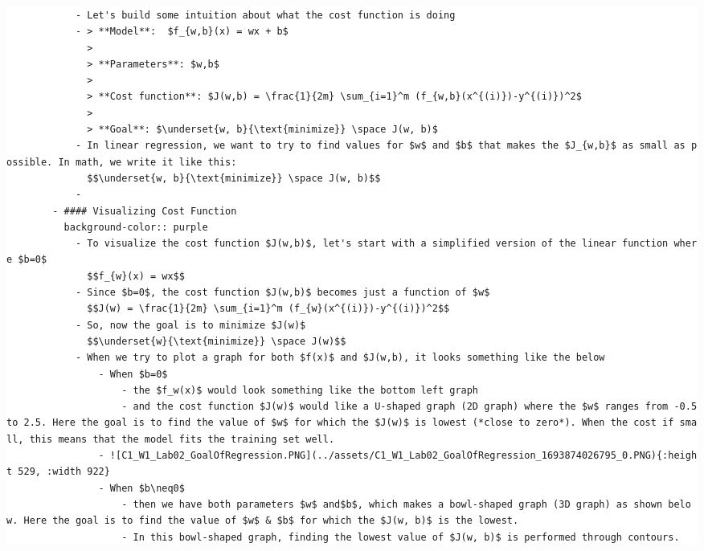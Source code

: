 				- Let's build some intuition about what the cost function is doing
				- > **Model**:  $f_{w,b}(x) = wx + b$
				  > 
				  > **Parameters**: $w,b$
				  > 
				  > **Cost function**: $J(w,b) = \frac{1}{2m} \sum_{i=1}^m (f_{w,b}(x^{(i)})-y^{(i)})^2$
				  > 
				  > **Goal**: $\underset{w, b}{\text{minimize}} \space J(w, b)$
				- In linear regression, we want to try to find values for $w$ and $b$ that makes the $J_{w,b}$ as small as possible. In math, we write it like this: 
				  $$\underset{w, b}{\text{minimize}} \space J(w, b)$$
				-
			- #### Visualizing Cost Function
			  background-color:: purple
				- To visualize the cost function $J(w,b)$, let's start with a simplified version of the linear function where $b=0$
				  $$f_{w}(x) = wx$$
				- Since $b=0$, the cost function $J(w,b)$ becomes just a function of $w$
				  $$J(w) = \frac{1}{2m} \sum_{i=1}^m (f_{w}(x^{(i)})-y^{(i)})^2$$
				- So, now the goal is to minimize $J(w)$
				  $$\underset{w}{\text{minimize}} \space J(w)$$
				- When we try to plot a graph for both $f(x)$ and $J(w,b), it looks something like the below
					- When $b=0$
						- the $f_w(x)$ would look something like the bottom left graph
						- and the cost function $J(w)$ would like a U-shaped graph (2D graph) where the $w$ ranges from -0.5 to 2.5. Here the goal is to find the value of $w$ for which the $J(w)$ is lowest (*close to zero*). When the cost if small, this means that the model fits the training set well.
					- ![C1_W1_Lab02_GoalOfRegression.PNG](../assets/C1_W1_Lab02_GoalOfRegression_1693874026795_0.PNG){:height 529, :width 922}
					- When $b\neq0$
						- then we have both parameters $w$ and$b$, which makes a bowl-shaped graph (3D graph) as shown below. Here the goal is to find the value of $w$ & $b$ for which the $J(w, b)$ is the lowest.
						- In this bowl-shaped graph, finding the lowest value of $J(w, b)$ is performed through contours.